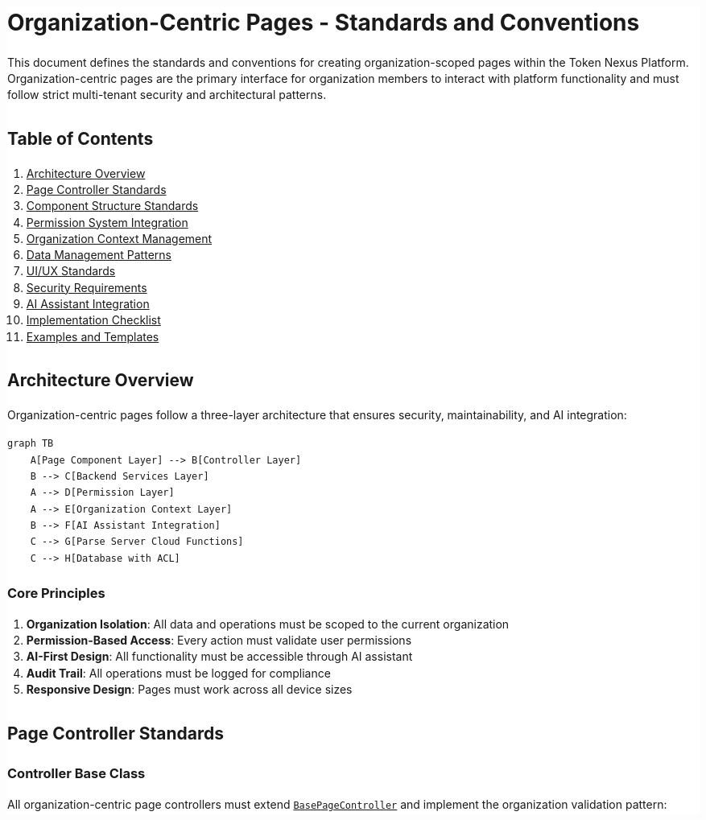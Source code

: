 # Organization-Centric Pages - Standards and Conventions

This document defines the standards and conventions for creating organization-scoped pages within the Token Nexus Platform. Organization-centric pages are the primary interface for organization members to interact with platform functionality and must follow strict multi-tenant security and architectural patterns.

## Table of Contents

1. [Architecture Overview](#architecture-overview)
2. [Page Controller Standards](#page-controller-standards)
3. [Component Structure Standards](#component-structure-standards)
4. [Permission System Integration](#permission-system-integration)
5. [Organization Context Management](#organization-context-management)
6. [Data Management Patterns](#data-management-patterns)
7. [UI/UX Standards](#uiux-standards)
8. [Security Requirements](#security-requirements)
9. [AI Assistant Integration](#ai-assistant-integration)
10. [Implementation Checklist](#implementation-checklist)
11. [Examples and Templates](#examples-and-templates)

## Architecture Overview

Organization-centric pages follow a three-layer architecture that ensures security, maintainability, and AI integration:

```mermaid
graph TB
    A[Page Component Layer] --> B[Controller Layer]
    B --> C[Backend Services Layer]
    A --> D[Permission Layer]
    A --> E[Organization Context Layer]
    B --> F[AI Assistant Integration]
    C --> G[Parse Server Cloud Functions]
    C --> H[Database with ACL]
```

### Core Principles

1. **Organization Isolation**: All data and operations must be scoped to the current organization
2. **Permission-Based Access**: Every action must validate user permissions
3. **AI-First Design**: All functionality must be accessible through AI assistant
4. **Audit Trail**: All operations must be logged for compliance
5. **Responsive Design**: Pages must work across all device sizes

## Page Controller Standards

### Controller Base Class

All organization-centric page controllers must extend [`BasePageController`](../src/controllers/base/BasePageController.ts) and implement the organization validation pattern:
